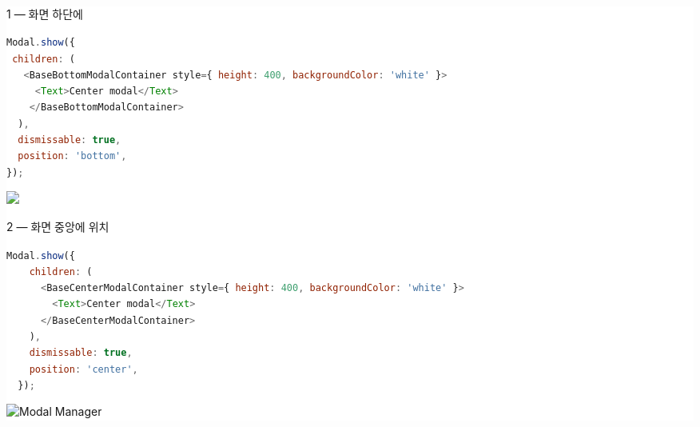

<ins class="adsbygoogle"
     style="display:block"
     data-ad-client="ca-pub-4877378276818686"
     data-ad-slot="1898504329"
     data-ad-format="auto"
     data-full-width-responsive="true"></ins>

<script>
     (adsbygoogle = window.adsbygoogle || []).push({});
</script>

1 — 화면 하단에

```js
Modal.show({
 children: (
   <BaseBottomModalContainer style={ height: 400, backgroundColor: 'white' }>
     <Text>Center modal</Text>
    </BaseBottomModalContainer>
  ),
  dismissable: true,
  position: 'bottom',
});
```

<img src="/assets/img/2024-05-17-ReactNativeCreateeasytouseModalManager_2.png" />

2 — 화면 중앙에 위치



<ins class="adsbygoogle"
     style="display:block"
     data-ad-client="ca-pub-4877378276818686"
     data-ad-slot="1898504329"
     data-ad-format="auto"
     data-full-width-responsive="true"></ins>

<script>
     (adsbygoogle = window.adsbygoogle || []).push({});
</script>

```js
Modal.show({
    children: (
      <BaseCenterModalContainer style={ height: 400, backgroundColor: 'white' }>
        <Text>Center modal</Text>
      </BaseCenterModalContainer>
    ),
    dismissable: true,
    position: 'center',
  });
```

![Modal Manager](/assets/img/2024-05-17-ReactNativeCreateeasytouseModalManager_3.png)
